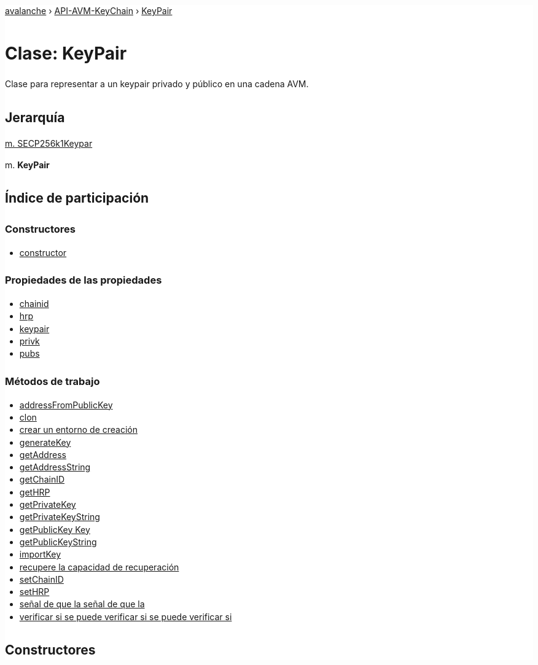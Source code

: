 [avalanche](../README.md) › [API-AVM-KeyChain](../modules/api_avm_keychain.md) › [KeyPair](api_avm_keychain.keypair.md)

# Clase: KeyPair

Clase para representar a un keypair privado y público en una cadena AVM.

## Jerarquía

[m. SECP256k1Keypar](common_secp256k1keychain.secp256k1keypair.md)

m. **KeyPair**

## Índice de participación

### Constructores

* [constructor](api_avm_keychain.keypair.md#constructor)

### Propiedades de las propiedades

* [chainid](api_avm_keychain.keypair.md#protected-chainid)
* [hrp](api_avm_keychain.keypair.md#protected-hrp)
* [keypair](api_avm_keychain.keypair.md#protected-keypair)
* [privk](api_avm_keychain.keypair.md#protected-privk)
* [pubs](api_avm_keychain.keypair.md#protected-pubk)

### Métodos de trabajo

* [addressFromPublicKey](api_avm_keychain.keypair.md#addressfrompublickey)
* [clon](api_avm_keychain.keypair.md#clone)
* [crear un entorno de creación](api_avm_keychain.keypair.md#create)
* [generateKey](api_avm_keychain.keypair.md#generatekey)
* [getAddress](api_avm_keychain.keypair.md#getaddress)
* [getAddressString](api_avm_keychain.keypair.md#getaddressstring)
* [getChainID](api_avm_keychain.keypair.md#getchainid)
* [getHRP](api_avm_keychain.keypair.md#gethrp)
* [getPrivateKey](api_avm_keychain.keypair.md#getprivatekey)
* [getPrivateKeyString](api_avm_keychain.keypair.md#getprivatekeystring)
* [getPublicKey Key](api_avm_keychain.keypair.md#getpublickey)
* [getPublicKeyString](api_avm_keychain.keypair.md#getpublickeystring)
* [importKey](api_avm_keychain.keypair.md#importkey)
* [recupere la capacidad de recuperación](api_avm_keychain.keypair.md#recover)
* [setChainID](api_avm_keychain.keypair.md#setchainid)
* [setHRP](api_avm_keychain.keypair.md#sethrp)
* [señal de que la señal de que la](api_avm_keychain.keypair.md#sign)
* [verificar si se puede verificar si se puede verificar si](api_avm_keychain.keypair.md#verify)

## Constructores
